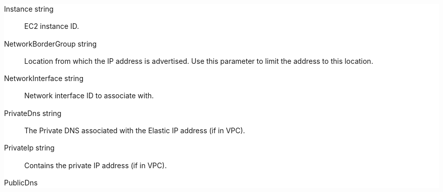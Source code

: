 <a data-swiftype-name="resource-property" data-swiftype-type="text" href="#state_instance_csharp" style="color: inherit; text-decoration: inherit;">Instance</a>
</span>
        <span class="property-indicator"></span>
        <span class="property-type">string</span>
    </dt>
    <dd><p>EC2 instance ID.</p>
</dd><dt class="property-optional"
            title="Optional">
        <span id="state_networkbordergroup_csharp">
<a data-swiftype-name="resource-property" data-swiftype-type="text" href="#state_networkbordergroup_csharp" style="color: inherit; text-decoration: inherit;">Network<wbr>Border<wbr>Group</a>
</span>
        <span class="property-indicator"></span>
        <span class="property-type">string</span>
    </dt>
    <dd><p>Location from which the IP address is advertised. Use this parameter to limit the address to this location.</p>
</dd><dt class="property-optional"
            title="Optional">
        <span id="state_networkinterface_csharp">
<a data-swiftype-name="resource-property" data-swiftype-type="text" href="#state_networkinterface_csharp" style="color: inherit; text-decoration: inherit;">Network<wbr>Interface</a>
</span>
        <span class="property-indicator"></span>
        <span class="property-type">string</span>
    </dt>
    <dd><p>Network interface ID to associate with.</p>
</dd><dt class="property-optional"
            title="Optional">
        <span id="state_privatedns_csharp">
<a data-swiftype-name="resource-property" data-swiftype-type="text" href="#state_privatedns_csharp" style="color: inherit; text-decoration: inherit;">Private<wbr>Dns</a>
</span>
        <span class="property-indicator"></span>
        <span class="property-type">string</span>
    </dt>
    <dd><p>The Private DNS associated with the Elastic IP address (if in VPC).</p>
</dd><dt class="property-optional"
            title="Optional">
        <span id="state_privateip_csharp">
<a data-swiftype-name="resource-property" data-swiftype-type="text" href="#state_privateip_csharp" style="color: inherit; text-decoration: inherit;">Private<wbr>Ip</a>
</span>
        <span class="property-indicator"></span>
        <span class="property-type">string</span>
    </dt>
    <dd><p>Contains the private IP address (if in VPC).</p>
</dd><dt class="property-optional"
            title="Optional">
        <span id="state_publicdns_csharp">
<a data-swiftype-name="resource-property" data-swiftype-type="text" href="#state_publicdns_csharp" style="color: inherit; text-decoration: inherit;">Public<wbr>Dns</a>
</span>
        <span class="property-indicator"></span>
